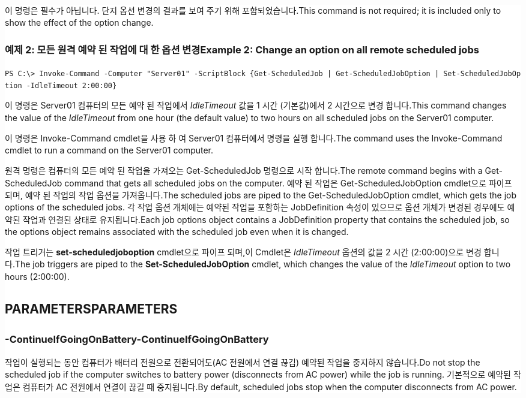 <span data-ttu-id="999d5-127">이 명령은 필수가 아닙니다. 단지 옵션 변경의 결과를 보여 주기 위해 포함되었습니다.</span><span class="sxs-lookup"><span data-stu-id="999d5-127">This command is not required; it is included only to show the effect of the option change.</span></span>

### <span data-ttu-id="999d5-128">예제 2: 모든 원격 예약 된 작업에 대 한 옵션 변경</span><span class="sxs-lookup"><span data-stu-id="999d5-128">Example 2: Change an option on all remote scheduled jobs</span></span>

```
PS C:\> Invoke-Command -Computer "Server01" -ScriptBlock {Get-ScheduledJob | Get-ScheduledJobOption | Set-ScheduledJobOption -IdleTimeout 2:00:00}
```

<span data-ttu-id="999d5-129">이 명령은 Server01 컴퓨터의 모든 예약 된 작업에서 *IdleTimeout* 값을 1 시간 (기본값)에서 2 시간으로 변경 합니다.</span><span class="sxs-lookup"><span data-stu-id="999d5-129">This command changes the value of the *IdleTimeout* from one hour (the default value) to two hours on all scheduled jobs on the Server01 computer.</span></span>

<span data-ttu-id="999d5-130">이 명령은 Invoke-Command cmdlet을 사용 하 여 Server01 컴퓨터에서 명령을 실행 합니다.</span><span class="sxs-lookup"><span data-stu-id="999d5-130">The command uses the Invoke-Command cmdlet to run a command on the Server01 computer.</span></span>

<span data-ttu-id="999d5-131">원격 명령은 컴퓨터의 모든 예약 된 작업을 가져오는 Get-ScheduledJob 명령으로 시작 합니다.</span><span class="sxs-lookup"><span data-stu-id="999d5-131">The remote command begins with a Get-ScheduledJob command that gets all scheduled jobs on the computer.</span></span>
<span data-ttu-id="999d5-132">예약 된 작업은 Get-ScheduledJobOption cmdlet으로 파이프 되며, 예약 된 작업의 작업 옵션을 가져옵니다.</span><span class="sxs-lookup"><span data-stu-id="999d5-132">The scheduled jobs are piped to the Get-ScheduledJobOption cmdlet, which gets the job options of the scheduled jobs.</span></span>
<span data-ttu-id="999d5-133">각 작업 옵션 개체에는 예약된 작업을 포함하는 JobDefinition 속성이 있으므로 옵션 개체가 변경된 경우에도 예약된 작업과 연결된 상태로 유지됩니다.</span><span class="sxs-lookup"><span data-stu-id="999d5-133">Each job options object contains a JobDefinition property that contains the scheduled job, so the options object remains associated with the scheduled job even when it is changed.</span></span>

<span data-ttu-id="999d5-134">작업 트리거는 **set-scheduledjoboption** cmdlet으로 파이프 되며,이 Cmdlet은 *IdleTimeout* 옵션의 값을 2 시간 (2:00:00)으로 변경 합니다.</span><span class="sxs-lookup"><span data-stu-id="999d5-134">The job triggers are piped to the **Set-ScheduledJobOption** cmdlet, which changes the value of the *IdleTimeout* option to two hours (2:00:00).</span></span>

## <span data-ttu-id="999d5-135">PARAMETERS</span><span class="sxs-lookup"><span data-stu-id="999d5-135">PARAMETERS</span></span>

### <span data-ttu-id="999d5-136">-ContinueIfGoingOnBattery</span><span class="sxs-lookup"><span data-stu-id="999d5-136">-ContinueIfGoingOnBattery</span></span>
<span data-ttu-id="999d5-137">작업이 실행되는 동안 컴퓨터가 배터리 전원으로 전환되어도(AC 전원에서 연결 끊김) 예약된 작업을 중지하지 않습니다.</span><span class="sxs-lookup"><span data-stu-id="999d5-137">Do not stop the scheduled job if the computer switches to battery power (disconnects from AC power) while the job is running.</span></span>
<span data-ttu-id="999d5-138">기본적으로 예약된 작업은 컴퓨터가 AC 전원에서 연결이 끊길 때 중지됩니다.</span><span class="sxs-lookup"><span data-stu-id="999d5-138">By default, scheduled jobs stop when the computer disconnects from AC power.</span></span>

